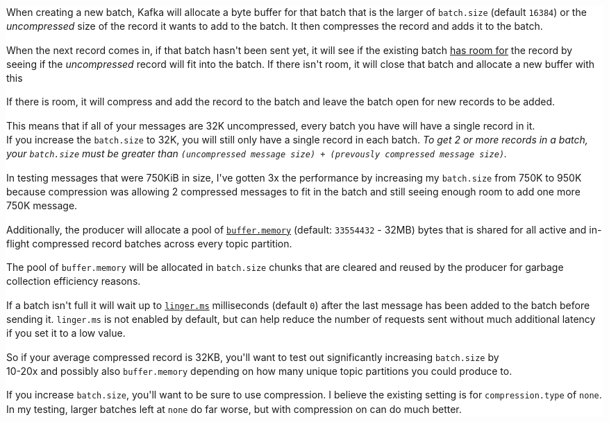 When creating a new batch, Kafka will allocate a byte buffer for that batch that is the larger of `batch.size` (default `16384`)
or the _uncompressed_ size of the record it wants to add to the batch.  It then compresses the record and adds it to 
the batch.

When the next record comes in, if that batch hasn't been sent yet, it will see if the existing batch [has room for](https://github.com/apache/kafka/blob/2.8/clients/src/main/java/org/apache/kafka/common/record/MemoryRecordsBuilder.java#L797-L801)
the record by seeing if the _uncompressed_ record will fit into the batch.  If there isn't room, it will close that 
batch and allocate a new buffer with this

If there is room, it will compress and add the record to the batch and leave the batch open for new records to be added.

This means that if all of your messages are 32K uncompressed, every batch you have will have a single record in it.  
If you increase the `batch.size` to 32K, you will still only have a single record in each batch.  *To get 2 or more 
records in a batch, your `batch.size` must be greater than `(uncompressed message size) + (prevously compressed message size)`.*

In testing messages that were 750KiB in size, I've gotten 3x the performance by increasing my `batch.size` from 750K to
950K because compression was allowing 2 compressed messages to fit in the batch and still seeing enough room to add
one more 750K message.

Additionally, the producer will allocate a pool of [`buffer.memory`](https://kafka.apache.org/documentation/#producerconfigs_buffer.memory)
(default: `33554432` - 32MB) bytes that is shared for all active and in-flight compressed record batches across every 
topic partition.

The pool of `buffer.memory` will be allocated in `batch.size` chunks that are cleared and reused by the producer for
garbage collection efficiency reasons.

If a batch isn't full it will wait up to [`linger.ms`](https://kafka.apache.org/documentation/#producerconfigs_linger.ms) 
milliseconds (default `0`) after the last message has been added to the batch before sending it. `linger.ms` is not enabled by 
default, but can help reduce the number of requests sent without much additional latency if you set it to a low value.

So if your average compressed record is 32KB, you'll want to test out significantly increasing `batch.size` by  
10-20x and possibly also `buffer.memory` depending on how many unique topic partitions you could produce to.

If you increase `batch.size`, you'll want to be sure to use compression.  I believe the existing setting is for
`compression.type` of `none`. In my testing, larger batches left at `none` do far worse, but with compression on
can do much better.
